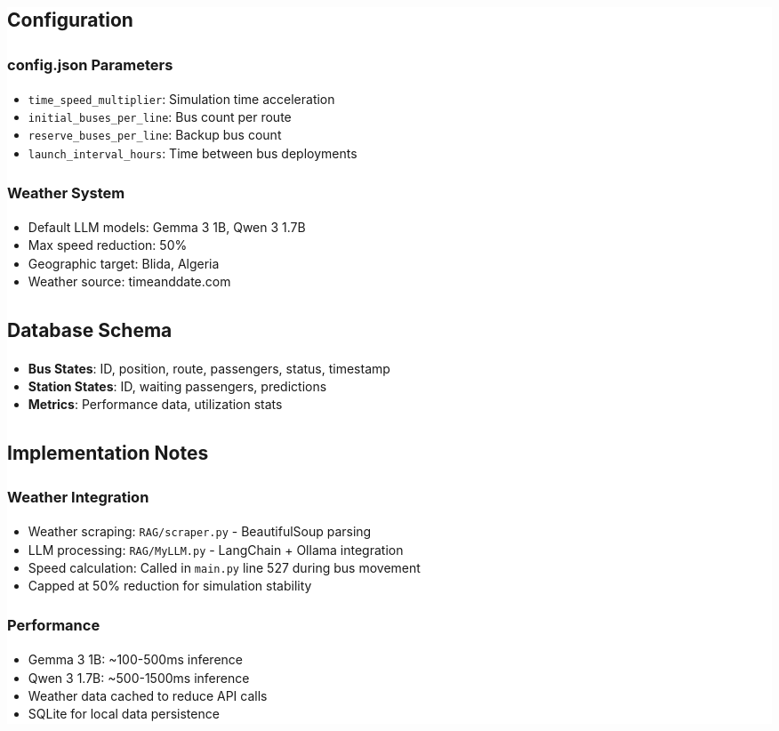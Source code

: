 ## Configuration

### config.json Parameters
- `time_speed_multiplier`: Simulation time acceleration
- `initial_buses_per_line`: Bus count per route
- `reserve_buses_per_line`: Backup bus count
- `launch_interval_hours`: Time between bus deployments

### Weather System
- Default LLM models: Gemma 3 1B, Qwen 3 1.7B
- Max speed reduction: 50%
- Geographic target: Blida, Algeria
- Weather source: timeanddate.com

## Database Schema

- **Bus States**: ID, position, route, passengers, status, timestamp
- **Station States**: ID, waiting passengers, predictions
- **Metrics**: Performance data, utilization stats

## Implementation Notes

### Weather Integration
- Weather scraping: `RAG/scraper.py` - BeautifulSoup parsing
- LLM processing: `RAG/MyLLM.py` - LangChain + Ollama integration
- Speed calculation: Called in `main.py` line 527 during bus movement
- Capped at 50% reduction for simulation stability

### Performance
- Gemma 3 1B: ~100-500ms inference
- Qwen 3 1.7B: ~500-1500ms inference
- Weather data cached to reduce API calls
- SQLite for local data persistence

